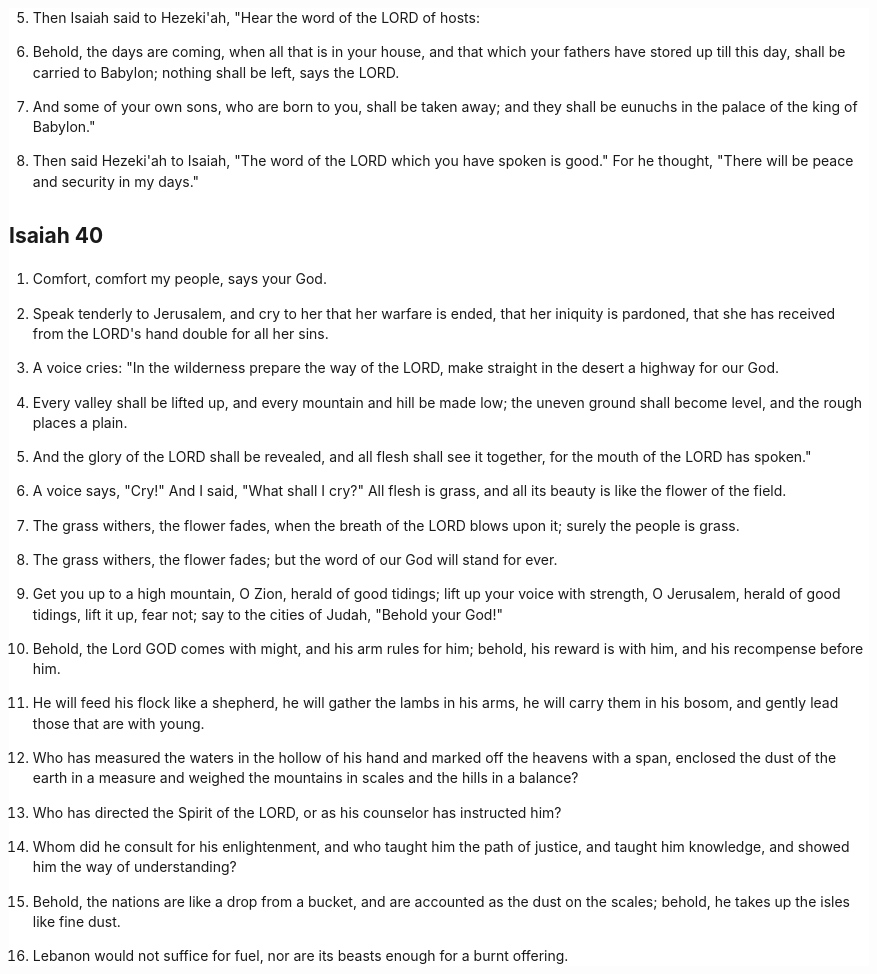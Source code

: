5. Then Isaiah said to Hezeki'ah, "Hear the word of the LORD of hosts:

6. Behold, the days are coming, when all that is in your house, and that which your fathers have stored up till this day, shall be carried to Babylon; nothing shall be left, says the LORD.

7. And some of your own sons, who are born to you, shall be taken away; and they shall be eunuchs in the palace of the king of Babylon."

8. Then said Hezeki'ah to Isaiah, "The word of the LORD which you have spoken is good." For he thought, "There will be peace and security in my days."

## Isaiah 40

1. Comfort, comfort my people, says your God.

2. Speak tenderly to Jerusalem, and cry to her that her warfare is ended, that her iniquity is pardoned, that she has received from the LORD's hand double for all her sins.

3. A voice cries: "In the wilderness prepare the way of the LORD, make straight in the desert a highway for our God.

4. Every valley shall be lifted up, and every mountain and hill be made low; the uneven ground shall become level, and the rough places a plain.

5. And the glory of the LORD shall be revealed, and all flesh shall see it together, for the mouth of the LORD has spoken."

6. A voice says, "Cry!" And I said, "What shall I cry?" All flesh is grass, and all its beauty is like the flower of the field.

7. The grass withers, the flower fades, when the breath of the LORD blows upon it; surely the people is grass.

8. The grass withers, the flower fades; but the word of our God will stand for ever.

9. Get you up to a high mountain, O Zion, herald of good tidings; lift up your voice with strength, O Jerusalem, herald of good tidings, lift it up, fear not; say to the cities of Judah, "Behold your God!"

10. Behold, the Lord GOD comes with might, and his arm rules for him; behold, his reward is with him, and his recompense before him.

11. He will feed his flock like a shepherd, he will gather the lambs in his arms, he will carry them in his bosom, and gently lead those that are with young.

12. Who has measured the waters in the hollow of his hand and marked off the heavens with a span, enclosed the dust of the earth in a measure and weighed the mountains in scales and the hills in a balance?

13. Who has directed the Spirit of the LORD, or as his counselor has instructed him?

14. Whom did he consult for his enlightenment, and who taught him the path of justice, and taught him knowledge, and showed him the way of understanding?

15. Behold, the nations are like a drop from a bucket, and are accounted as the dust on the scales; behold, he takes up the isles like fine dust.

16. Lebanon would not suffice for fuel, nor are its beasts enough for a burnt offering.

